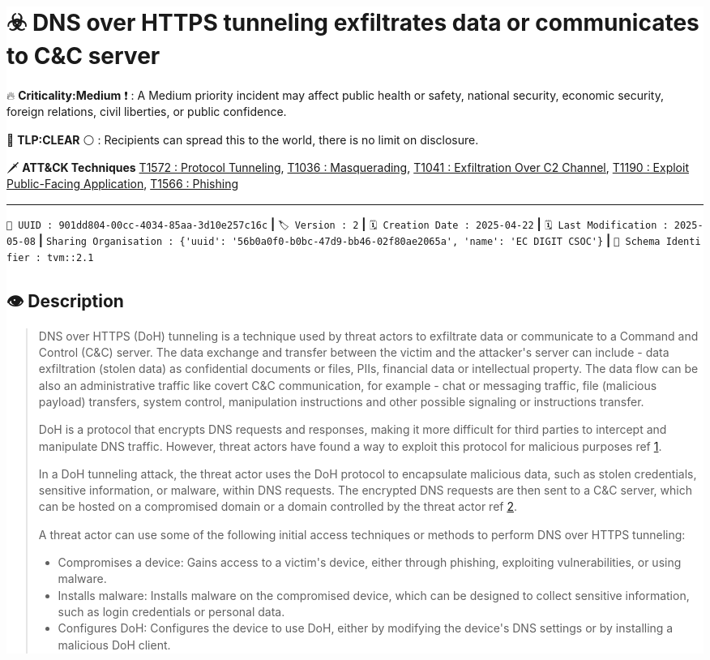 

# ☣️ DNS over HTTPS tunneling exfiltrates data or communicates to C&C server

🔥 **Criticality:Medium** ❗ : A Medium priority incident may affect public health or safety, national security, economic security, foreign relations, civil liberties, or public confidence. 

🚦 **TLP:CLEAR** ⚪ : Recipients can spread this to the world, there is no limit on disclosure.


🗡️ **ATT&CK Techniques** [T1572 : Protocol Tunneling](https://attack.mitre.org/techniques/T1572 'Adversaries may tunnel network communications to and from a victim system within a separate protocol to avoid detectionnetwork filtering andor enable '), [T1036 : Masquerading](https://attack.mitre.org/techniques/T1036 'Adversaries may attempt to manipulate features of their artifacts to make them appear legitimate or benign to users andor security tools Masquerading '), [T1041 : Exfiltration Over C2 Channel](https://attack.mitre.org/techniques/T1041 'Adversaries may steal data by exfiltrating it over an existing command and control channel Stolen data is encoded into the normal communications chann'), [T1190 : Exploit Public-Facing Application](https://attack.mitre.org/techniques/T1190 'Adversaries may attempt to exploit a weakness in an Internet-facing host or system to initially access a network The weakness in the system can be a s'), [T1566 : Phishing](https://attack.mitre.org/techniques/T1566 'Adversaries may send phishing messages to gain access to victim systems All forms of phishing are electronically delivered social engineering Phishing')



---

`🔑 UUID : 901dd804-00cc-4034-85aa-3d10e257c16c` **|** `🏷️ Version : 2` **|** `🗓️ Creation Date : 2025-04-22` **|** `🗓️ Last Modification : 2025-05-08` **|** `Sharing Organisation : {'uuid': '56b0a0f0-b0bc-47d9-bb46-02f80ae2065a', 'name': 'EC DIGIT CSOC'}` **|** `🧱 Schema Identifier : tvm::2.1`


## 👁️ Description

> DNS over HTTPS (DoH) tunneling is a technique used by threat actors
> to exfiltrate data or communicate to a Command and Control (C&C)
> server. The data exchange and transfer between the victim and the
> attacker's server can include - data exfiltration (stolen data) as
> confidential documents or files, PIIs, financial data or intellectual
> property. The data flow can be also an administrative traffic like
> covert C&C communication, for example - chat or messaging traffic,
> file (malicious payload) transfers, system control, manipulation
> instructions and other possible signaling or instructions transfer.
> 
> DoH is a protocol that encrypts DNS requests and responses, making
> it more difficult for third parties to intercept and manipulate DNS
> traffic. However, threat actors have found a way to exploit this
> protocol for malicious purposes ref [1].      
> 
> In a DoH tunneling attack, the threat actor uses the DoH protocol
> to encapsulate malicious data, such as stolen credentials, sensitive
> information, or malware, within DNS requests. The encrypted DNS requests
> are then sent to a C&C server, which can be hosted on a compromised domain
> or a domain controlled by the threat actor ref [2].    
> 
> A threat actor can use some of the following initial access techniques
> or methods to perform DNS over HTTPS tunneling:   
> 
> - Compromises a device: Gains access to a victim's device, either through
> phishing, exploiting vulnerabilities, or using malware.
> - Installs malware: Installs malware on the compromised device, which can
> be designed to collect sensitive information, such as login credentials
> or personal data.
> - Configures DoH: Configures the device to use DoH, either by modifying
> the device's DNS settings or by installing a malicious DoH client.

[1]: https://www.approach-cyber.com/blog-article/doh-cybersecurity-risk-in-enterprise/
[2]: https://quointelligence.eu/2021/02/dns-over-https-doh
[3]: https://medium.com/@0xHossam/evading-detection-and-stealthy-data-exfiltration-with-dns-over-https-doh-ee134b5766d4
[4]: https://medium.com/@scottbolen/mitre-attunes-spotlight-on-unc5221-decoding-chinas-apt-with-recent-attack-findings-2c3e7781c73b
[5]: https://www.zdnet.com/article/dns-over-https-causes-more-problems-than-it-solves-experts-say
[6]: https://www.csoonline.com/article/570867/understanding-doh-challenges-a-necessary-step-in-improving-network-privacy-and-security.html